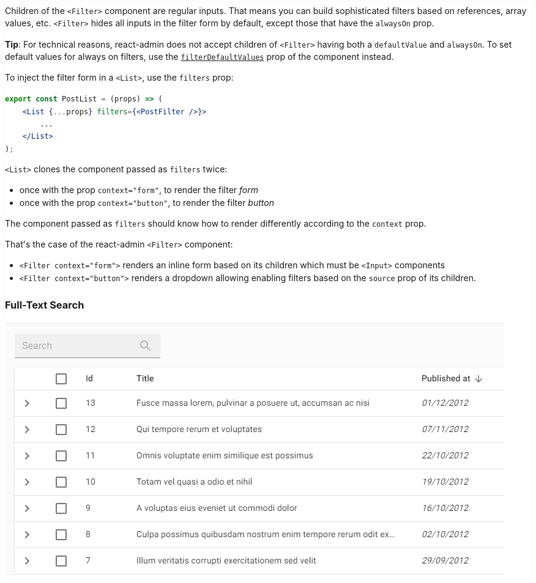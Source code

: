 Children of the `<Filter>` component are regular inputs. That means you can build sophisticated filters based on references, array values, etc. `<Filter>` hides all inputs in the filter form by default, except those that have the `alwaysOn` prop.

**Tip**: For technical reasons, react-admin does not accept children of `<Filter>` having both a `defaultValue` and `alwaysOn`. To set default values for always on filters, use the [`filterDefaultValues`](#filter-default-values) prop of the <List> component instead.

To inject the filter form in a `<List>`, use the `filters` prop:

```jsx
export const PostList = (props) => (
    <List {...props} filters={<PostFilter />}>
        ...
    </List>
);
```

`<List>` clones the component passed as `filters` twice:

- once with the prop `context="form"`, to render the filter *form*
- once with the prop `context="button"`, to render the filter *button*

The component passed as `filters` should know how to render differently according to the `context` prop. 

That's the case of the react-admin `<Filter>` component: 

- `<Filter context="form">` renders an inline form based on its children which must be `<Input>` components
- `<Filter context="button">` renders a dropdown allowing enabling filters based on the `source` prop of its children. 

### Full-Text Search

![`<SearchInput>`](./img/search_input.gif)
